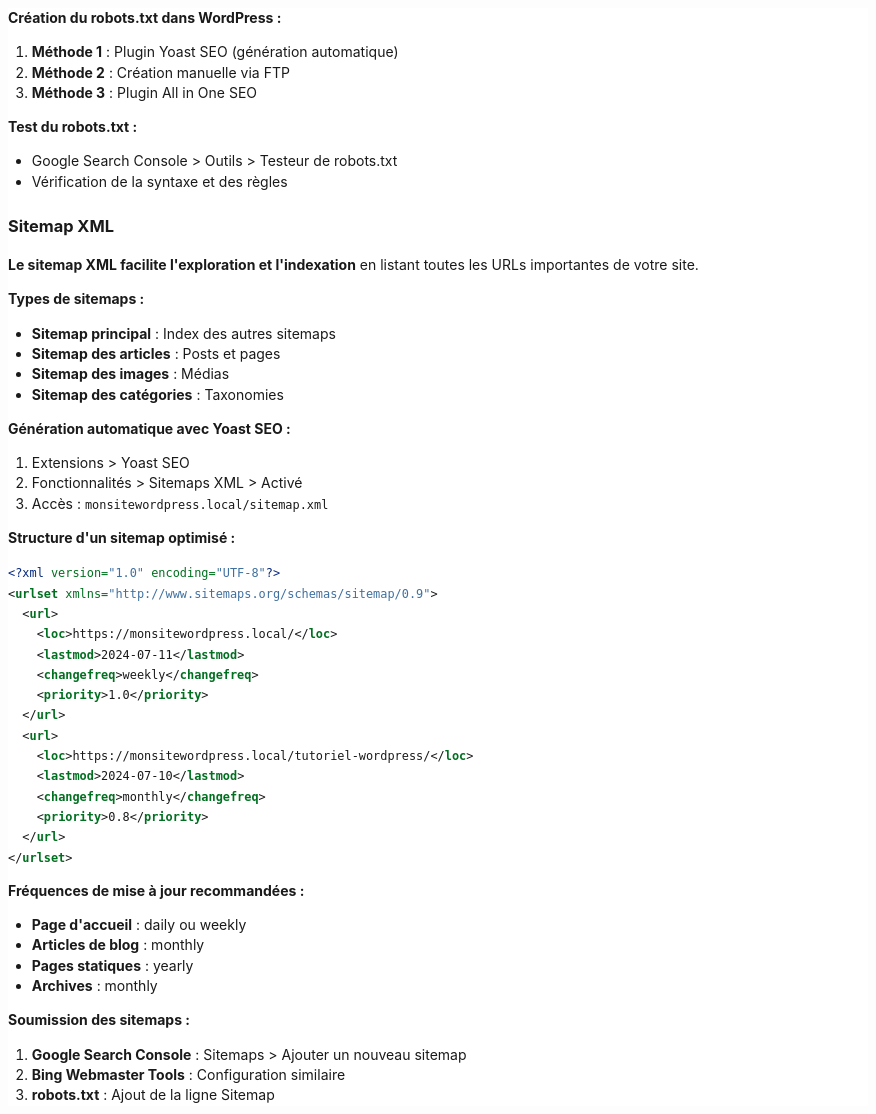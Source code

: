 **Création du robots.txt dans WordPress :**
1. **Méthode 1** : Plugin Yoast SEO (génération automatique)
2. **Méthode 2** : Création manuelle via FTP
3. **Méthode 3** : Plugin All in One SEO

**Test du robots.txt :**
- Google Search Console > Outils > Testeur de robots.txt
- Vérification de la syntaxe et des règles

### Sitemap XML

**Le sitemap XML facilite l'exploration et l'indexation** en listant toutes les URLs importantes de votre site.

**Types de sitemaps :**
- **Sitemap principal** : Index des autres sitemaps
- **Sitemap des articles** : Posts et pages
- **Sitemap des images** : Médias
- **Sitemap des catégories** : Taxonomies

**Génération automatique avec Yoast SEO :**
1. Extensions > Yoast SEO
2. Fonctionnalités > Sitemaps XML > Activé
3. Accès : `monsitewordpress.local/sitemap.xml`

**Structure d'un sitemap optimisé :**
```xml
<?xml version="1.0" encoding="UTF-8"?>
<urlset xmlns="http://www.sitemaps.org/schemas/sitemap/0.9">
  <url>
    <loc>https://monsitewordpress.local/</loc>
    <lastmod>2024-07-11</lastmod>
    <changefreq>weekly</changefreq>
    <priority>1.0</priority>
  </url>
  <url>
    <loc>https://monsitewordpress.local/tutoriel-wordpress/</loc>
    <lastmod>2024-07-10</lastmod>
    <changefreq>monthly</changefreq>
    <priority>0.8</priority>
  </url>
</urlset>
```

**Fréquences de mise à jour recommandées :**
- **Page d'accueil** : daily ou weekly
- **Articles de blog** : monthly
- **Pages statiques** : yearly
- **Archives** : monthly

**Soumission des sitemaps :**
1. **Google Search Console** : Sitemaps > Ajouter un nouveau sitemap
2. **Bing Webmaster Tools** : Configuration similaire
3. **robots.txt** : Ajout de la ligne Sitemap
